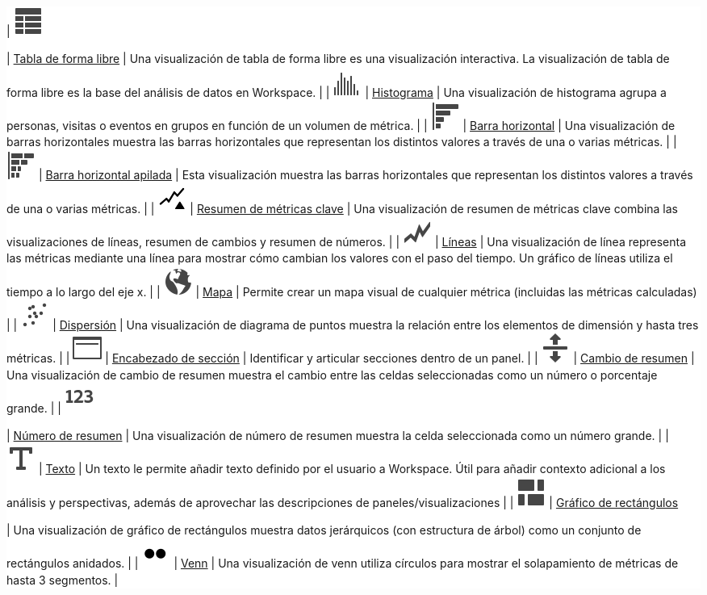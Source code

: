 | ![ViewTable](/help/assets/icons/ViewTable.svg)</p> | [Tabla de forma libre](/help/analyze/analysis-workspace/visualizations/freeform-table/freeform-table.md) | Una visualización de tabla de forma libre es una visualización interactiva. La visualización de tabla de forma libre es la base del análisis de datos en Workspace. |
| ![GraphHistogram](/help/assets/icons/Histogram.svg) | [Histograma](/help/analyze/analysis-workspace/visualizations/histogram.md) | Una visualización de histograma agrupa a personas, visitas o eventos en grupos en función de un volumen de métrica. |
| ![GraphBarHorizontal](/help/assets/icons/GraphBarHorizontal.svg) | [Barra horizontal](/help/analyze/analysis-workspace/visualizations/horizontal-bar.md) | Una visualización de barras horizontales muestra las barras horizontales que representan los distintos valores a través de una o varias métricas. |
| ![GraphBarHorizontalStacked](/help/assets/icons/GraphBarHorizontalStacked.svg) | [Barra horizontal apilada](/help/analyze/analysis-workspace/visualizations/horizontal-bar.md) | Esta visualización muestra las barras horizontales que representan los distintos valores a través de una o varias métricas. |
| ![KeyMetrics](/help/assets/icons/KeyMetrics.svg) | [Resumen de métricas clave](/help/analyze/analysis-workspace/visualizations/key-metric.md) | Una visualización de resumen de métricas clave combina las visualizaciones de líneas, resumen de cambios y resumen de números. |
| ![TendenciaGráfico](/help/assets/icons/GraphTrend.svg) | [Líneas](/help/analyze/analysis-workspace/visualizations/line.md) | Una visualización de línea representa las métricas mediante una línea para mostrar cómo cambian los valores con el paso del tiempo. Un gráfico de líneas utiliza el tiempo a lo largo del eje x. |
| ![Globo](/help/assets/icons/Globe.svg) | [Mapa](/help/analyze/analysis-workspace/visualizations/map-visualization.md) | Permite crear un mapa visual de cualquier métrica (incluidas las métricas calculadas) |
| ![GraphScatter](/help/assets/icons/GraphScatter.svg) | [Dispersión](/help/analyze/analysis-workspace/visualizations/scatterplot.md) | Una visualización de diagrama de puntos muestra la relación entre los elementos de dimensión y hasta tres métricas.  |
| ![PageRule](/help/assets/icons/PageRule.svg) | [Encabezado de sección](section-header.md) | Identificar y articular secciones dentro de un panel. |
| ![MoveUpDown](/help/assets/icons/MoveUpDown.svg) | [Cambio de resumen](/help/analyze/analysis-workspace/visualizations/summary-number-change.md) | Una visualización de cambio de resumen muestra el cambio entre las celdas seleccionadas como un número o porcentaje grande. |
| ![123](/help/assets/icons/123.svg)</p> | [Número de resumen](/help/analyze/analysis-workspace/visualizations/summary-number-change.md) | Una visualización de número de resumen muestra la celda seleccionada como un número grande. |
| ![Texto](/help/assets/icons/Text.svg) | [Texto](/help/analyze/analysis-workspace/visualizations/text.md) | Un texto le permite añadir texto definido por el usuario a Workspace. Útil para añadir contexto adicional a los análisis y perspectivas, además de aprovechar las descripciones de paneles/visualizaciones |
| ![ModernGridView](/help/assets/icons/ModernGridView.svg) | [Gráfico de rectángulos](/help/analyze/analysis-workspace/visualizations/treemap.md)<p> | Una visualización de gráfico de rectángulos muestra datos jerárquicos (con estructura de árbol) como un conjunto de rectángulos anidados. |
| ![Tipo](/help/assets/icons/TwoDots.svg) | [Venn](/help/analyze/analysis-workspace/visualizations/venn.md) | Una visualización de venn utiliza círculos para mostrar el solapamiento de métricas de hasta 3 segmentos. |
